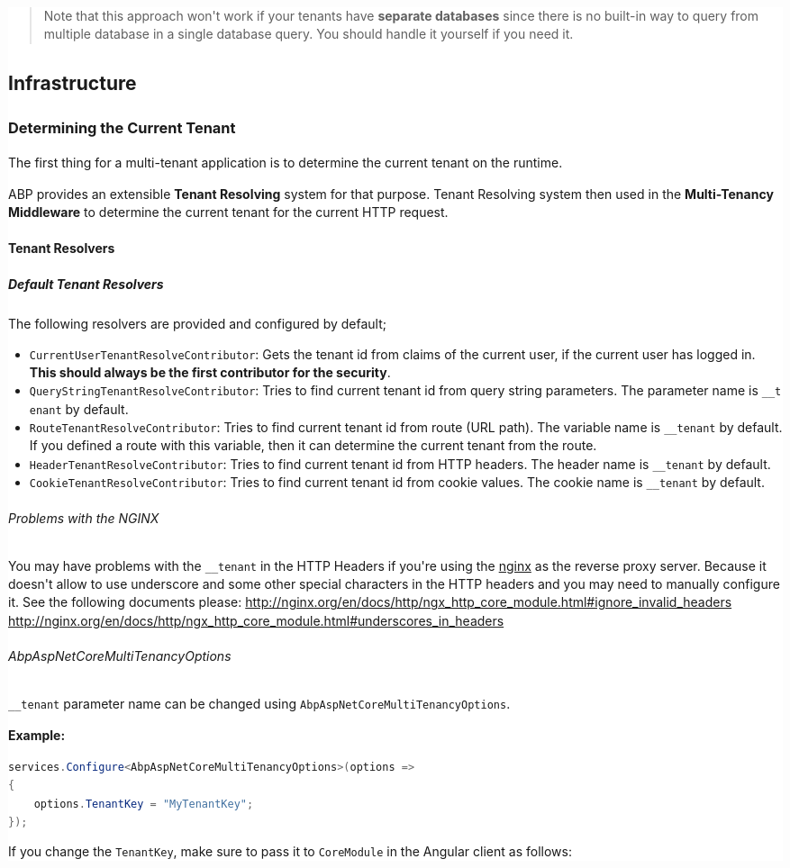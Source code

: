 > Note that this approach won't work if your tenants have **separate databases** since there is no built-in way to query from multiple database in a single database query. You should handle it yourself if you need it.

## Infrastructure

### Determining the Current Tenant

The first thing for a multi-tenant application is to determine the current tenant on the runtime.

ABP provides an extensible **Tenant Resolving** system for that purpose. Tenant Resolving system then used in the **Multi-Tenancy Middleware** to determine the current tenant for the current HTTP request.

#### Tenant Resolvers

##### Default Tenant Resolvers

The following resolvers are provided and configured by default;

* `CurrentUserTenantResolveContributor`: Gets the tenant id from claims of the current user, if the current user has logged in. **This should always be the first contributor for the security**.
* `QueryStringTenantResolveContributor`: Tries to find current tenant id from query string parameters. The parameter name is `__tenant` by default.
* `RouteTenantResolveContributor`: Tries to find current tenant id from route (URL path). The variable name is `__tenant` by default. If you defined a route with this variable, then it can determine the current tenant from the route.
* `HeaderTenantResolveContributor`: Tries to find current tenant id from HTTP headers. The header name is `__tenant` by default.
* `CookieTenantResolveContributor`: Tries to find current tenant id from cookie values. The cookie name is `__tenant` by default.

###### Problems with the NGINX

You may have problems with the `__tenant` in the HTTP Headers if you're using the [nginx](https://www.nginx.com/) as the reverse proxy server. Because it doesn't allow to use underscore and some other special characters in the HTTP headers and you may need to manually configure it. See the following documents please: 
http://nginx.org/en/docs/http/ngx_http_core_module.html#ignore_invalid_headers
http://nginx.org/en/docs/http/ngx_http_core_module.html#underscores_in_headers

###### AbpAspNetCoreMultiTenancyOptions

`__tenant` parameter name can be changed using `AbpAspNetCoreMultiTenancyOptions`.

**Example:**

````csharp
services.Configure<AbpAspNetCoreMultiTenancyOptions>(options =>
{
    options.TenantKey = "MyTenantKey";
});
````

If you change the `TenantKey`, make sure to pass it to `CoreModule` in the Angular client as follows:
